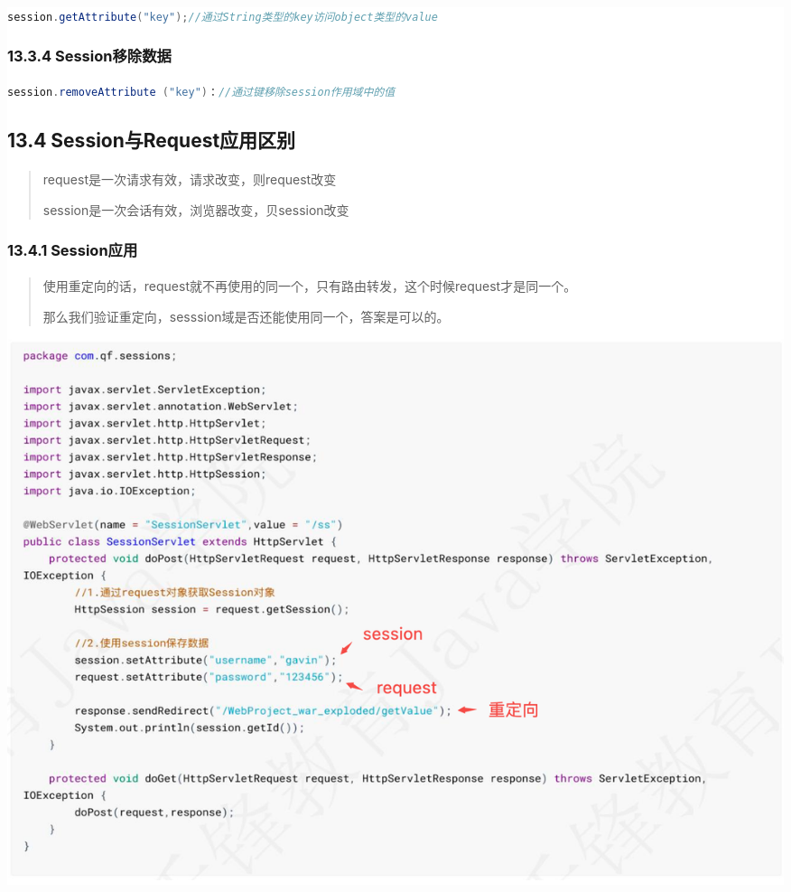 ```java
session.getAttribute("key");//通过String类型的key访问object类型的value
```

### 13.3.4 Session移除数据

```java
session.removeAttribute ("key")：//通过键移除session作用域中的值
```

## 13.4 Session与Request应用区别

> request是一次请求有效，请求改变，则request改变
>
> session是一次会话有效，浏览器改变，贝session改变

### 13.4.1 Session应用

> 使用重定向的话，request就不再使用的同一个，只有路由转发，这个时候request才是同一个。
>
> 那么我们验证重定向，sesssion域是否还能使用同一个，答案是可以的。

![](pictrue/img69.png)
